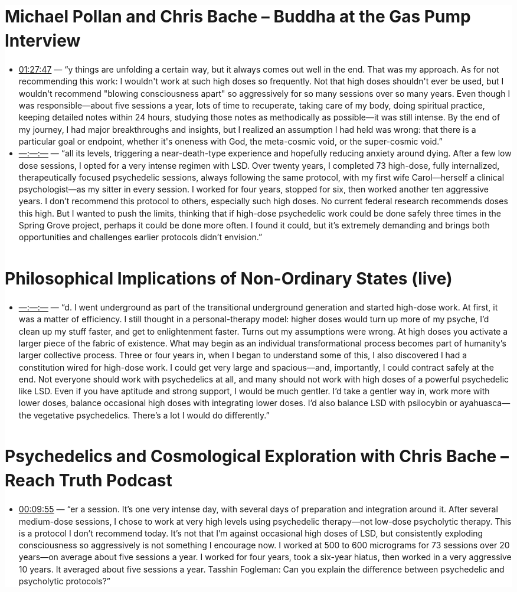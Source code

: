 # Michael Pollan and Chris Bache – Buddha at the Gas Pump Interview
* [01:27:47](https://youtu.be/SIjZypJKSFM?t=5266) — “y things are unfolding a certain way, but it always comes out well in the end. That was my approach. As for not recommending this work: I wouldn't work at such high doses so frequently. Not that high doses shouldn't ever be used, but I wouldn't recommend "blowing consciousness apart" so aggressively for so many sessions over so many years. Even though I was responsible—about five sessions a year, lots of time to recuperate, taking care of my body, doing spiritual practice, keeping detailed notes within 24 hours, studying those notes as methodically as possible—it was still intense. By the end of my journey, I had major breakthroughs and insights, but I realized an assumption I had held was wrong: that there is a particular goal or endpoint, whether it's oneness with God, the meta-cosmic void, or the super-cosmic void.”
* [—:—:—](https://youtu.be/SIjZypJKSFM) — “all its levels, triggering a near-death-type experience and hopefully reducing anxiety around dying. After a few low dose sessions, I opted for a very intense regimen with LSD. Over twenty years, I completed 73 high-dose, fully internalized, therapeutically focused psychedelic sessions, always following the same protocol, with my first wife Carol—herself a clinical psychologist—as my sitter in every session. I worked for four years, stopped for six, then worked another ten aggressive years.  I don’t recommend this protocol to others, especially such high doses. No current federal research recommends doses this high. But I wanted to push the limits, thinking that if high-dose psychedelic work could be done safely three times in the Spring Grove project, perhaps it could be done more often. I found it could, but it’s extremely demanding and brings both opportunities and challenges earlier protocols didn’t envision.”

# Philosophical Implications of Non-Ordinary States (live)
* [—:—:—](https://youtu.be/9jsKPUwwqfQ) — “d. I went underground as part of the transitional underground generation and started high-dose work. At first, it was a matter of efficiency. I still thought in a personal-therapy model: higher doses would turn up more of my psyche, I’d clean up my stuff faster, and get to enlightenment faster. Turns out my assumptions were wrong. At high doses you activate a larger piece of the fabric of existence. What may begin as an individual transformational process becomes part of humanity’s larger collective process.  Three or four years in, when I began to understand some of this, I also discovered I had a constitution wired for high-dose work. I could get very large and spacious—and, importantly, I could contract safely at the end. Not everyone should work with psychedelics at all, and many should not work with high doses of a powerful psychedelic like LSD. Even if you have aptitude and strong support, I would be much gentler. I’d take a gentler way in, work more with lower doses, balance occasional high doses with integrating lower doses. I’d also balance LSD with psilocybin or ayahuasca—the vegetative psychedelics. There’s a lot I would do differently.”

# Psychedelics and Cosmological Exploration with Chris Bache – Reach Truth Podcast
* [00:09:55](https://youtu.be/FEQ8ony19sk?t=595) — “er a session. It’s one very intense day, with several days of preparation and integration around it. After several medium-dose sessions, I chose to work at very high levels using psychedelic therapy—not low-dose psycholytic therapy. This is a protocol I don’t recommend today. It’s not that I’m against occasional high doses of LSD, but consistently exploding consciousness so aggressively is not something I encourage now. I worked at 500 to 600 micrograms for 73 sessions over 20 years—on average about five sessions a year. I worked for four years, took a six-year hiatus, then worked in a very aggressive 10 years. It averaged about five sessions a year.  Tasshin Fogleman: Can you explain the difference between psychedelic and psycholytic protocols?”
